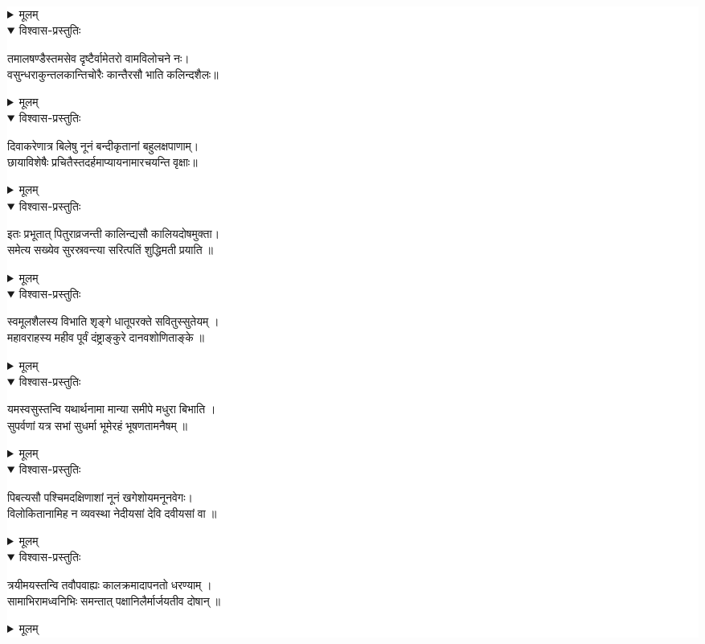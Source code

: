 <details><summary>मूलम्</summary></details>


<details open><summary>विश्वास-प्रस्तुतिः</summary>

तमालषण्डैस्तमसेव दृष्टैर्वामेतरो वामविलोचने नः।   
वसुन्धराकुन्तलकान्तिचोरैः कान्तैरसौ भाति कलिन्दशैलः॥
</details>

<details><summary>मूलम्</summary></details>


<details open><summary>विश्वास-प्रस्तुतिः</summary>

दिवाकरेणात्र बिलेषु नूनं बन्दीकृतानां बहुलक्षपाणाम्।   
छायाविशेषैः प्रचितैस्तदर्हमाप्यायनामारचयन्ति वृक्षाः॥
</details>

<details><summary>मूलम्</summary></details>


<details open><summary>विश्वास-प्रस्तुतिः</summary>

इतः प्रभूतात् पितुराव्रजन्ती कालिन्द्यसौ कालियदोषमुक्ता।   
समेत्य सख्येव सुरस्रवन्त्या सरित्पतिं शुद्धिमती प्रयाति ॥
</details>

<details><summary>मूलम्</summary></details>


<details open><summary>विश्वास-प्रस्तुतिः</summary>

स्वमूलशैलस्य विभाति शृङ्गे धातूपरक्ते सवितुस्सुतेयम् ।   
महावराहस्य महीव पूर्वं दंष्ट्राङ्कुरे दानवशोणिताङ्के ॥
</details>

<details><summary>मूलम्</summary></details>


<details open><summary>विश्वास-प्रस्तुतिः</summary>

यमस्वसुस्तन्वि यथार्थनामा मान्या समीपे मधुरा बिभाति ।   
सुपर्वणां यत्र सभां सुधर्मा भूमेरहं भूषणतामनैषम् ॥
</details>

<details><summary>मूलम्</summary></details>


<details open><summary>विश्वास-प्रस्तुतिः</summary>

पिबत्यसौ पश्चिमदक्षिणाशां नूनं खगेशोयमनूनवेगः।   
विलोकितानामिह न व्यवस्था नेदीयसां देवि दवीयसां वा ॥
</details>

<details><summary>मूलम्</summary></details>


<details open><summary>विश्वास-प्रस्तुतिः</summary>

त्रयीमयस्तन्वि तवौपवाह्यः कालक्रमादापनतो धरण्याम् ।   
सामाभिरामध्वनिभिः समन्तात् पक्षानिलैर्मार्जयतीव दोषान् ॥
</details>

<details><summary>मूलम्</summary></details>
